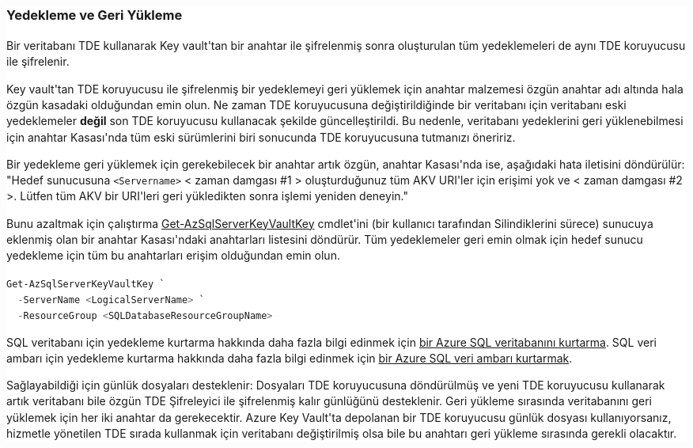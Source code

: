 ### <a name="backup-and-restore"></a>Yedekleme ve Geri Yükleme

Bir veritabanı TDE kullanarak Key vault'tan bir anahtar ile şifrelenmiş sonra oluşturulan tüm yedeklemeleri de aynı TDE koruyucusu ile şifrelenir.

Key vault'tan TDE koruyucusu ile şifrelenmiş bir yedeklemeyi geri yüklemek için anahtar malzemesi özgün anahtar adı altında hala özgün kasadaki olduğundan emin olun. Ne zaman TDE koruyucusuna değiştirildiğinde bir veritabanı için veritabanı eski yedeklemeler **değil** son TDE koruyucusu kullanacak şekilde güncelleştirildi. Bu nedenle, veritabanı yedeklerini geri yüklenebilmesi için anahtar Kasası'nda tüm eski sürümlerini biri sonucunda TDE koruyucusuna tutmanızı öneririz.

Bir yedekleme geri yüklemek için gerekebilecek bir anahtar artık özgün, anahtar Kasası'nda ise, aşağıdaki hata iletisini döndürülür: "Hedef sunucusuna `<Servername>` < zaman damgası #1 > oluşturduğunuz tüm AKV URI'ler için erişimi yok ve < zaman damgası #2 >. Lütfen tüm AKV bir URI'leri geri yükledikten sonra işlemi yeniden deneyin."

Bunu azaltmak için çalıştırma [Get-AzSqlServerKeyVaultKey](/powershell/module/az.sql/get-azsqlserverkeyvaultkey) cmdlet'ini (bir kullanıcı tarafından Silindiklerini sürece) sunucuya eklenmiş olan bir anahtar Kasası'ndaki anahtarları listesini döndürür. Tüm yedeklemeler geri emin olmak için hedef sunucu yedekleme için tüm bu anahtarları erişim olduğundan emin olun.

```powershell
Get-AzSqlServerKeyVaultKey `
  -ServerName <LogicalServerName> `
  -ResourceGroup <SQLDatabaseResourceGroupName>
```

SQL veritabanı için yedekleme kurtarma hakkında daha fazla bilgi edinmek için [bir Azure SQL veritabanını kurtarma](sql-database-recovery-using-backups.md). SQL veri ambarı için yedekleme kurtarma hakkında daha fazla bilgi edinmek için [bir Azure SQL veri ambarı kurtarmak](../sql-data-warehouse/backup-and-restore.md).

Sağlayabildiği için günlük dosyaları desteklenir: Dosyaları TDE koruyucusuna döndürülmüş ve yeni TDE koruyucusu kullanarak artık veritabanı bile özgün TDE Şifreleyici ile şifrelenmiş kalır günlüğünü desteklenir.  Geri yükleme sırasında veritabanını geri yüklemek için her iki anahtar da gerekecektir.  Azure Key Vault'ta depolanan bir TDE koruyucusu günlük dosyası kullanıyorsanız, hizmetle yönetilen TDE sırada kullanmak için veritabanı değiştirilmiş olsa bile bu anahtarı geri yükleme sırasında gerekli olacaktır.
